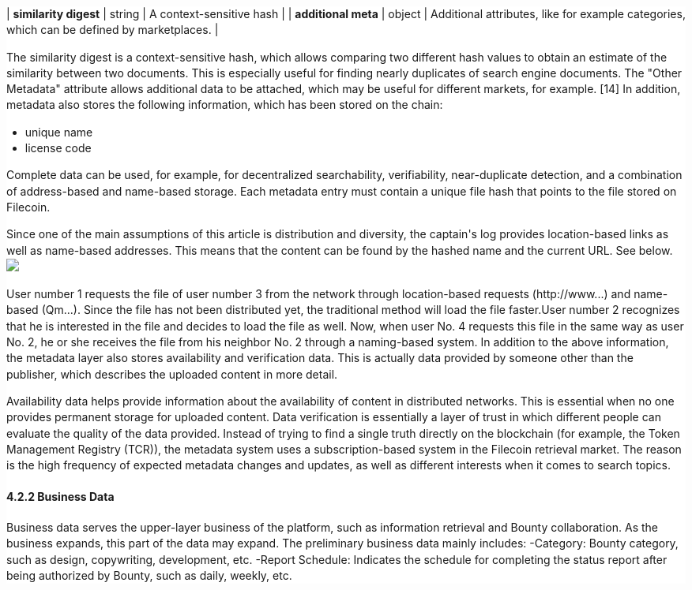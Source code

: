 | **similarity digest**  | string | A context-sensitive hash |
| **additional meta** | object | Additional attributes, like for example categories, which can be defined by marketplaces. |

The similarity digest is a context-sensitive hash, which allows comparing two different hash values to obtain an estimate of the similarity between two documents. This is especially useful for finding nearly duplicates of search engine documents.
 The "Other Metadata" attribute allows additional data to be attached, which may be useful for different markets, for example. [14] In addition, metadata also stores the following information, which has been stored on the chain:
 - unique name
 - license code

Complete data can be used, for example, for decentralized searchability, verifiability, near-duplicate detection, and a combination of address-based and name-based storage. Each metadata entry must contain a unique file hash that points to the file stored on Filecoin.

Since one of the main assumptions of this article is distribution and diversity, the captain's log provides location-based links as well as name-based addresses. This means that the content can be found by the hashed name and the current URL. See below.
<img src="https://github.com/PACTCare/Stars-Network/blob/master/images/ipfs.png" width="550px">


User number 1 requests the file of user number 3 from the network through location-based 
requests (http://www...) and name-based (Qm...). Since the file has not been distributed yet, 
the traditional method will load the file faster.User number 2 recognizes that he is interested 
in the file and decides to load the file as well. Now, 
when user No. 4 requests this file in the same way as user No. 2, 
he or she receives the file from his neighbor No. 2 through a naming-based system.
In addition to the above information, the metadata layer also stores availability and verification data. 
This is actually data provided by someone other than the publisher, 
which describes the uploaded content in more detail. 

Availability data helps provide information about the availability of content in distributed networks.
This is essential when no one provides permanent storage for uploaded content. 
Data verification is essentially a layer of trust in which different people can evaluate the quality of the data provided.
Instead of trying to find a single truth directly on the blockchain (for example, the Token Management Registry (TCR)), the metadata system uses a subscription-based system in the Filecoin retrieval market.
The reason is the high frequency of expected metadata changes and updates, as well as different interests when it comes to search topics.

#### 4.2.2 Business Data
Business data serves the upper-layer business of the platform, such as information retrieval and Bounty collaboration. As the business expands, this part of the data may expand. The preliminary business data mainly includes:
-Category: Bounty category, such as design, copywriting, development, etc.
-Report Schedule: Indicates the schedule for completing the status report after being authorized by Bounty, such as daily, weekly, etc.
